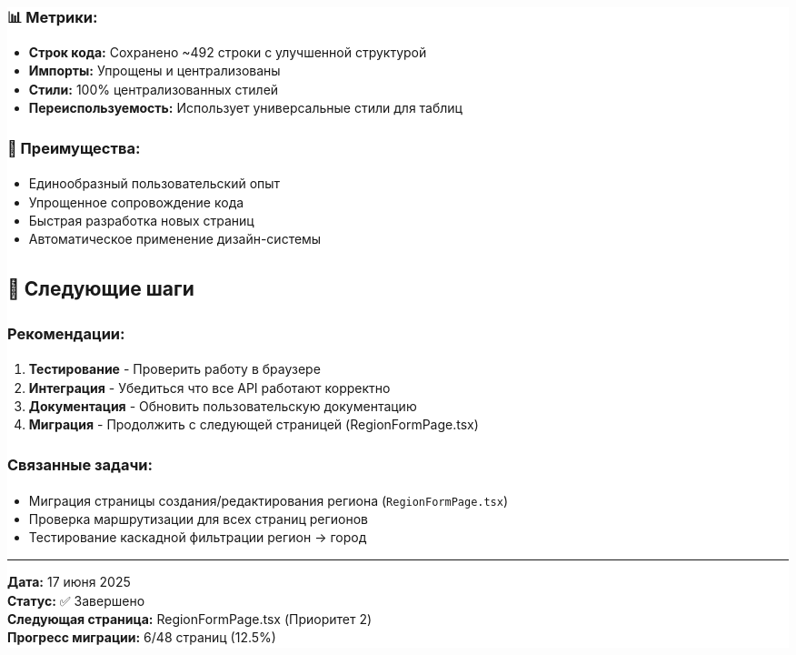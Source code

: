 ### 📊 Метрики:
- **Строк кода:** Сохранено ~492 строки с улучшенной структурой
- **Импорты:** Упрощены и централизованы
- **Стили:** 100% централизованных стилей
- **Переиспользуемость:** Использует универсальные стили для таблиц

### 🚀 Преимущества:
- Единообразный пользовательский опыт
- Упрощенное сопровождение кода
- Быстрая разработка новых страниц
- Автоматическое применение дизайн-системы

## 🔄 Следующие шаги

### Рекомендации:
1. **Тестирование** - Проверить работу в браузере
2. **Интеграция** - Убедиться что все API работают корректно
3. **Документация** - Обновить пользовательскую документацию
4. **Миграция** - Продолжить с следующей страницей (RegionFormPage.tsx)

### Связанные задачи:
- Миграция страницы создания/редактирования региона (`RegionFormPage.tsx`)
- Проверка маршрутизации для всех страниц регионов
- Тестирование каскадной фильтрации регион → город

---

**Дата:** 17 июня 2025  
**Статус:** ✅ Завершено  
**Следующая страница:** RegionFormPage.tsx (Приоритет 2)  
**Прогресс миграции:** 6/48 страниц (12.5%) 
